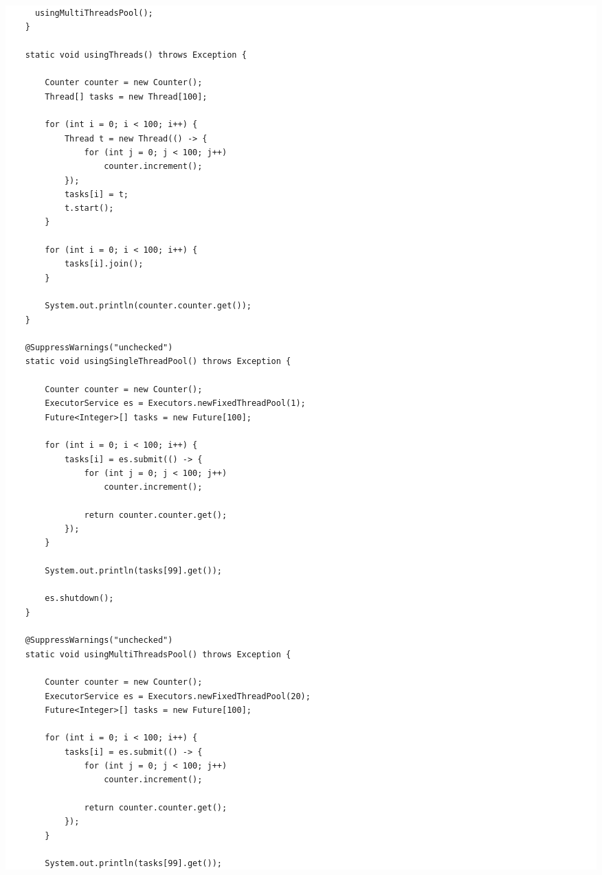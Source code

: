 ```
      usingMultiThreadsPool();
    }
  
    static void usingThreads() throws Exception {

        Counter counter = new Counter();
        Thread[] tasks = new Thread[100];

        for (int i = 0; i < 100; i++) {
            Thread t = new Thread(() -> {
                for (int j = 0; j < 100; j++)
                    counter.increment();
            });
            tasks[i] = t;
            t.start();
        }

        for (int i = 0; i < 100; i++) {
            tasks[i].join();
        }

        System.out.println(counter.counter.get());
    }  
  
    @SuppressWarnings("unchecked")
    static void usingSingleThreadPool() throws Exception {

        Counter counter = new Counter();
        ExecutorService es = Executors.newFixedThreadPool(1);
        Future<Integer>[] tasks = new Future[100];

        for (int i = 0; i < 100; i++) {
            tasks[i] = es.submit(() -> {
                for (int j = 0; j < 100; j++)
                    counter.increment();

                return counter.counter.get();
            });
        }

        System.out.println(tasks[99].get());

        es.shutdown();
    } 

    @SuppressWarnings("unchecked")  
    static void usingMultiThreadsPool() throws Exception {

        Counter counter = new Counter();
        ExecutorService es = Executors.newFixedThreadPool(20);
        Future<Integer>[] tasks = new Future[100];

        for (int i = 0; i < 100; i++) {
            tasks[i] = es.submit(() -> {
                for (int j = 0; j < 100; j++)
                    counter.increment();

                return counter.counter.get();
            });
        }

        System.out.println(tasks[99].get());

```